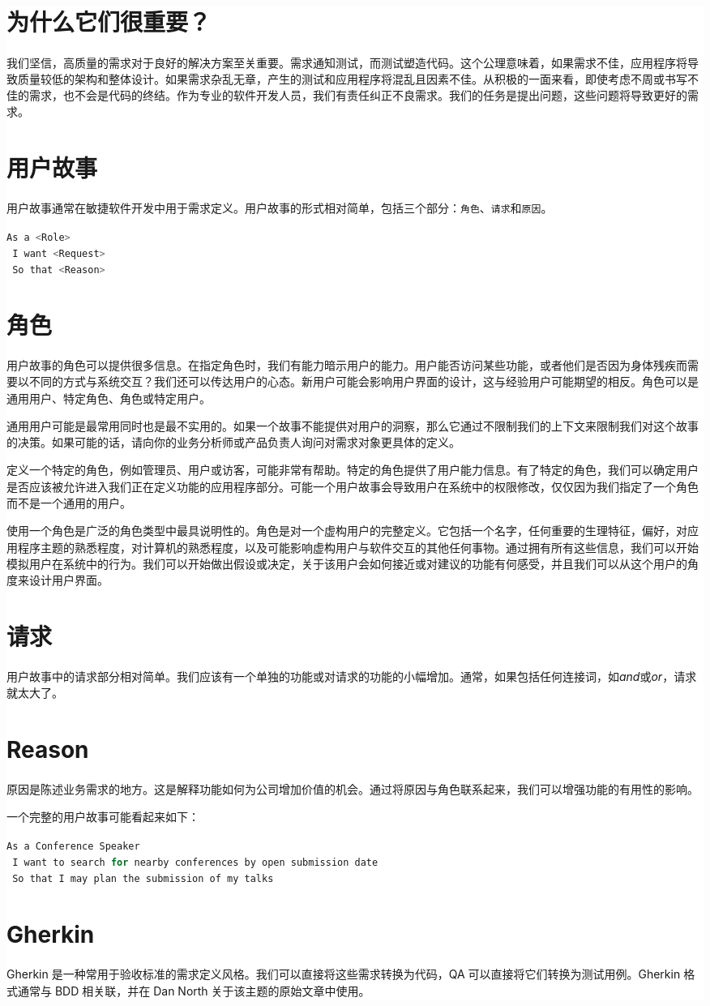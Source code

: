 # 为什么它们很重要？

我们坚信，高质量的需求对于良好的解决方案至关重要。需求通知测试，而测试塑造代码。这个公理意味着，如果需求不佳，应用程序将导致质量较低的架构和整体设计。如果需求杂乱无章，产生的测试和应用程序将混乱且因素不佳。从积极的一面来看，即使考虑不周或书写不佳的需求，也不会是代码的终结。作为专业的软件开发人员，我们有责任纠正不良需求。我们的任务是提出问题，这些问题将导致更好的需求。

# 用户故事

用户故事通常在敏捷软件开发中用于需求定义。用户故事的形式相对简单，包括三个部分：`角色`、`请求`和`原因`。

```cs
As a <Role> 
 I want <Request> 
 So that <Reason> 
```

# 角色

用户故事的角色可以提供很多信息。在指定角色时，我们有能力暗示用户的能力。用户能否访问某些功能，或者他们是否因为身体残疾而需要以不同的方式与系统交互？我们还可以传达用户的心态。新用户可能会影响用户界面的设计，这与经验用户可能期望的相反。角色可以是通用用户、特定角色、角色或特定用户。

通用用户可能是最常用同时也是最不实用的。如果一个故事不能提供对用户的洞察，那么它通过不限制我们的上下文来限制我们对这个故事的决策。如果可能的话，请向你的业务分析师或产品负责人询问对需求对象更具体的定义。

定义一个特定的角色，例如管理员、用户或访客，可能非常有帮助。特定的角色提供了用户能力信息。有了特定的角色，我们可以确定用户是否应该被允许进入我们正在定义功能的应用程序部分。可能一个用户故事会导致用户在系统中的权限修改，仅仅因为我们指定了一个角色而不是一个通用的用户。

使用一个角色是广泛的角色类型中最具说明性的。角色是对一个虚构用户的完整定义。它包括一个名字，任何重要的生理特征，偏好，对应用程序主题的熟悉程度，对计算机的熟悉程度，以及可能影响虚构用户与软件交互的其他任何事物。通过拥有所有这些信息，我们可以开始模拟用户在系统中的行为。我们可以开始做出假设或决定，关于该用户会如何接近或对建议的功能有何感受，并且我们可以从这个用户的角度来设计用户界面。

# 请求

用户故事中的请求部分相对简单。我们应该有一个单独的功能或对请求的功能的小幅增加。通常，如果包括任何连接词，如*and*或*or*，请求就太大了。

# Reason

原因是陈述业务需求的地方。这是解释功能如何为公司增加价值的机会。通过将原因与角色联系起来，我们可以增强功能的有用性的影响。

一个完整的用户故事可能看起来如下：

```cs
As a Conference Speaker 
 I want to search for nearby conferences by open submission date 
 So that I may plan the submission of my talks 
```

# Gherkin

Gherkin 是一种常用于验收标准的需求定义风格。我们可以直接将这些需求转换为代码，QA 可以直接将它们转换为测试用例。Gherkin 格式通常与 BDD 相关联，并在 Dan North 关于该主题的原始文章中使用。

